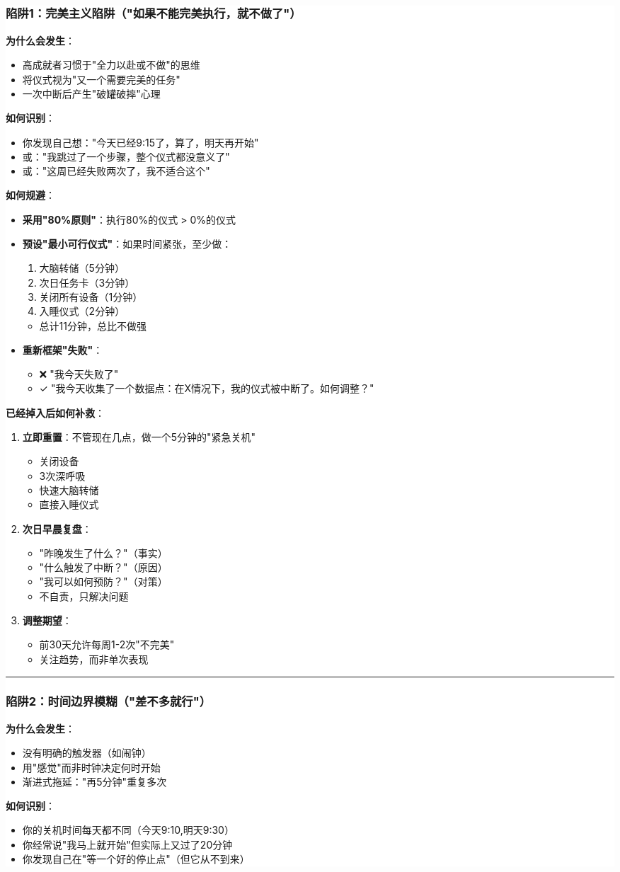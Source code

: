 ### 陷阱1：完美主义陷阱（"如果不能完美执行，就不做了"）

**为什么会发生**：
- 高成就者习惯于"全力以赴或不做"的思维
- 将仪式视为"又一个需要完美的任务"
- 一次中断后产生"破罐破摔"心理

**如何识别**：
- 你发现自己想："今天已经9:15了，算了，明天再开始"
- 或："我跳过了一个步骤，整个仪式都没意义了"
- 或："这周已经失败两次了，我不适合这个"

**如何规避**：
- **采用"80%原则"**：执行80%的仪式 > 0%的仪式
- **预设"最小可行仪式"**：如果时间紧张，至少做：
  1. 大脑转储（5分钟）
  2. 次日任务卡（3分钟）
  3. 关闭所有设备（1分钟）
  4. 入睡仪式（2分钟）
  - 总计11分钟，总比不做强

- **重新框架"失败"**：
  - ❌ "我今天失败了" 
  - ✓ "我今天收集了一个数据点：在X情况下，我的仪式被中断了。如何调整？"

**已经掉入后如何补救**：
1. **立即重置**：不管现在几点，做一个5分钟的"紧急关机"
   - 关闭设备
   - 3次深呼吸
   - 快速大脑转储
   - 直接入睡仪式

2. **次日早晨复盘**：
   - "昨晚发生了什么？"（事实）
   - "什么触发了中断？"（原因）
   - "我可以如何预防？"（对策）
   - 不自责，只解决问题

3. **调整期望**：
   - 前30天允许每周1-2次"不完美"
   - 关注趋势，而非单次表现

---

### 陷阱2：时间边界模糊（"差不多就行"）

**为什么会发生**：
- 没有明确的触发器（如闹钟）
- 用"感觉"而非时钟决定何时开始
- 渐进式拖延："再5分钟"重复多次

**如何识别**：
- 你的关机时间每天都不同（今天9:10,明天9:30）
- 你经常说"我马上就开始"但实际上又过了20分钟
- 你发现自己在"等一个好的停止点"（但它从不到来）

